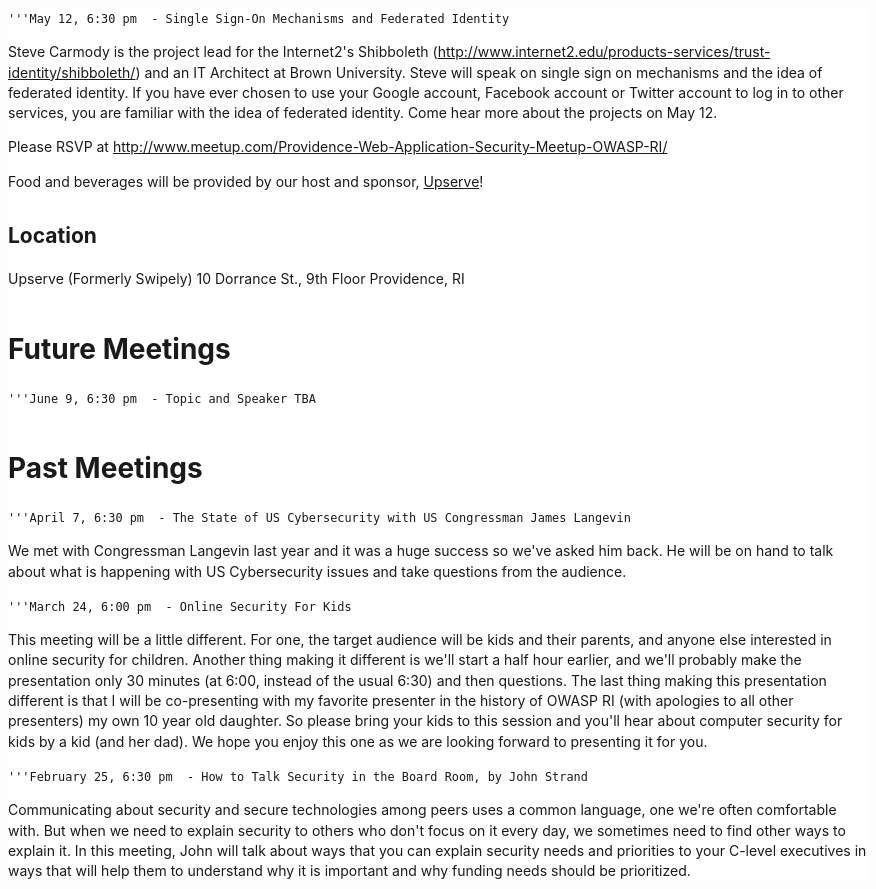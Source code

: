 `'''May 12, 6:30 pm  - Single Sign-On Mechanisms and Federated Identity`

Steve Carmody is the project lead for the Internet2's Shibboleth
(http://www.internet2.edu/products-services/trust-identity/shibboleth/)
and an IT Architect at Brown University. Steve will speak on single sign
on mechanisms and the idea of federated identity. If you have ever
chosen to use your Google account, Facebook account or Twitter account
to log in to other services, you are familiar with the idea of federated
identity. Come hear more about the projects on May 12.

Please RSVP at
<http://www.meetup.com/Providence-Web-Application-Security-Meetup-OWASP-RI/>

Food and beverages will be provided by our host and sponsor,
[Upserve](https://upserve.com/)\!

## Location

Upserve (Formerly Swipely) 10 Dorrance St., 9th Floor Providence, RI

# Future Meetings

`'''June 9, 6:30 pm  - Topic and Speaker TBA`

# Past Meetings

`'''April 7, 6:30 pm  - The State of US Cybersecurity with US Congressman James Langevin`

We met with Congressman Langevin last year and it was a huge success so
we've asked him back. He will be on hand to talk about what is happening
with US Cybersecurity issues and take questions from the audience.

`'''March 24, 6:00 pm  - Online Security For Kids`

This meeting will be a little different. For one, the target audience
will be kids and their parents, and anyone else interested in online
security for children. Another thing making it different is we'll start
a half hour earlier, and we'll probably make the presentation only 30
minutes (at 6:00, instead of the usual 6:30) and then questions. The
last thing making this presentation different is that I will be
co-presenting with my favorite presenter in the history of OWASP RI
(with apologies to all other presenters) my own 10 year old daughter. So
please bring your kids to this session and you'll hear about computer
security for kids by a kid (and her dad). We hope you enjoy this one as
we are looking forward to presenting it for you.

`'''February 25, 6:30 pm  - How to Talk Security in the Board Room, by John Strand`

Communicating about security and secure technologies among peers uses a
common language, one we're often comfortable with. But when we need to
explain security to others who don't focus on it every day, we sometimes
need to find other ways to explain it. In this meeting, John will talk
about ways that you can explain security needs and priorities to your
C-level executives in ways that will help them to understand why it is
important and why funding needs should be prioritized.
